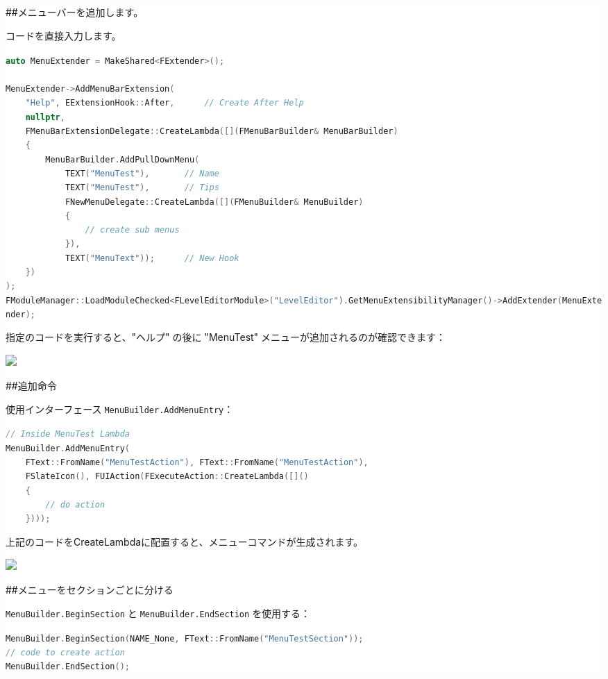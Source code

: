 ##メニューバーを追加します。

コードを直接入力します。

```cpp
auto MenuExtender = MakeShared<FExtender>();

MenuExtender->AddMenuBarExtension(
    "Help", EExtensionHook::After,      // Create After Help
    nullptr,
    FMenuBarExtensionDelegate::CreateLambda([](FMenuBarBuilder& MenuBarBuilder)
    {
        MenuBarBuilder.AddPullDownMenu(
            TEXT("MenuTest"),       // Name
            TEXT("MenuTest"),       // Tips
            FNewMenuDelegate::CreateLambda([](FMenuBuilder& MenuBuilder)
            {
                // create sub menus
            }),
            TEXT("MenuText"));      // New Hook
    })
);
FModuleManager::LoadModuleChecked<FLevelEditorModule>("LevelEditor").GetMenuExtensibilityManager()->AddExtender(MenuExtender);
```

指定のコードを実行すると、"ヘルプ" の後に "MenuTest" メニューが追加されるのが確認できます：

![](assets/img/2023-ue-extend_menu/bar.png)

##追加命令

使用インターフェース `MenuBuilder.AddMenuEntry`：

```cpp
// Inside MenuTest Lambda
MenuBuilder.AddMenuEntry(
    FText::FromName("MenuTestAction"), FText::FromName("MenuTestAction"),
    FSlateIcon(), FUIAction(FExecuteAction::CreateLambda([]()
    {
        // do action
    })));
```

上記のコードをCreateLambdaに配置すると、メニューコマンドが生成されます。

![](assets/img/2023-ue-extend_menu/action.png)

##メニューをセクションごとに分ける

`MenuBuilder.BeginSection` と `MenuBuilder.EndSection` を使用する：

```cpp
MenuBuilder.BeginSection(NAME_None, FText::FromName("MenuTestSection"));
// code to create action
MenuBuilder.EndSection();
```
